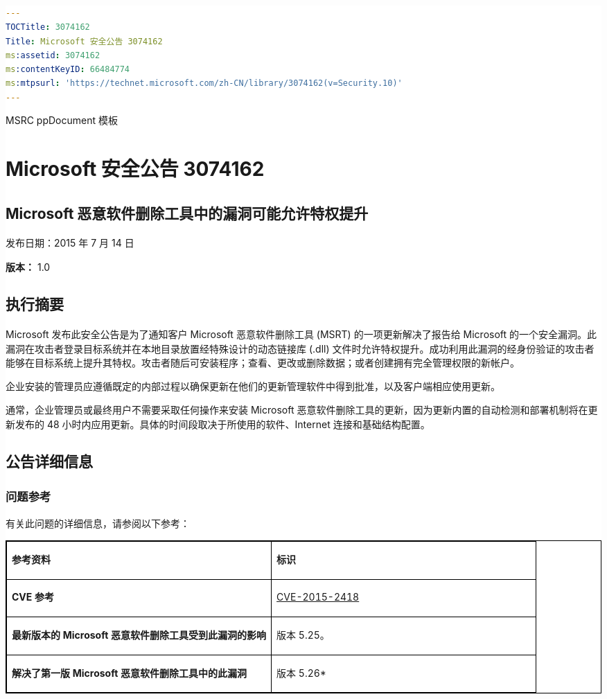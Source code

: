 ```yaml
---
TOCTitle: 3074162
Title: Microsoft 安全公告 3074162
ms:assetid: 3074162
ms:contentKeyID: 66484774
ms:mtpsurl: 'https://technet.microsoft.com/zh-CN/library/3074162(v=Security.10)'
---
```


MSRC ppDocument 模板

Microsoft 安全公告 3074162
==========================

Microsoft 恶意软件删除工具中的漏洞可能允许特权提升
--------------------------------------------------

发布日期：2015 年 7 月 14 日

**版本：** 1.0

执行摘要
--------

<span id="sectionToggle0"></span>
Microsoft 发布此安全公告是为了通知客户 Microsoft 恶意软件删除工具 (MSRT) 的一项更新解决了报告给 Microsoft 的一个安全漏洞。此漏洞在攻击者登录目标系统并在本地目录放置经特殊设计的动态链接库 (.dll) 文件时允许特权提升。成功利用此漏洞的经身份验证的攻击者能够在目标系统上提升其特权。攻击者随后可安装程序；查看、更改或删除数据；或者创建拥有完全管理权限的新帐户。

企业安装的管理员应遵循既定的内部过程以确保更新在他们的更新管理软件中得到批准，以及客户端相应使用更新。

通常，企业管理员或最终用户不需要采取任何操作来安装 Microsoft 恶意软件删除工具的更新，因为更新内置的自动检测和部署机制将在更新发布的 48 小时内应用更新。具体的时间段取决于所使用的软件、Internet 连接和基础结构配置。

公告详细信息
------------

<span id="sectionToggle1"></span>
### 问题参考

有关此问题的详细信息，请参阅以下参考：

<p> </p>
<table style="border:1px solid black;">
<colgroup>
<col width="50%" />
<col width="50%" />
</colgroup>
<tbody>
<tr class="odd">
<td style="border:1px solid black;"><p><strong>参考资料</strong></p></td>
<td style="border:1px solid black;"><p><strong>标识</strong></p></td>
</tr>  
<tr class="even">
<td style="border:1px solid black;"><p><strong>CVE 参考</strong></p></td>
<td style="border:1px solid black;"><p><a href="http://www.cve.mitre.org/cgi-bin/cvename.cgi?name=cve-2015-2418">CVE-2015-2418</a></p></td>
</tr>  
<tr class="odd">
<td style="border:1px solid black;"><p><strong>最新版本的 Microsoft 恶意软件删除工具受到此漏洞的影响</strong></p></td>
<td style="border:1px solid black;"><p>版本 5.25。</p></td>
</tr>  
<tr class="even">
<td style="border:1px solid black;"><p><strong>解决了第一版 Microsoft 恶意软件删除工具中的此漏洞</strong></p></td>
<td style="border:1px solid black;"><p>版本 5.26*</p></td>
</tr>  
</tbody>  